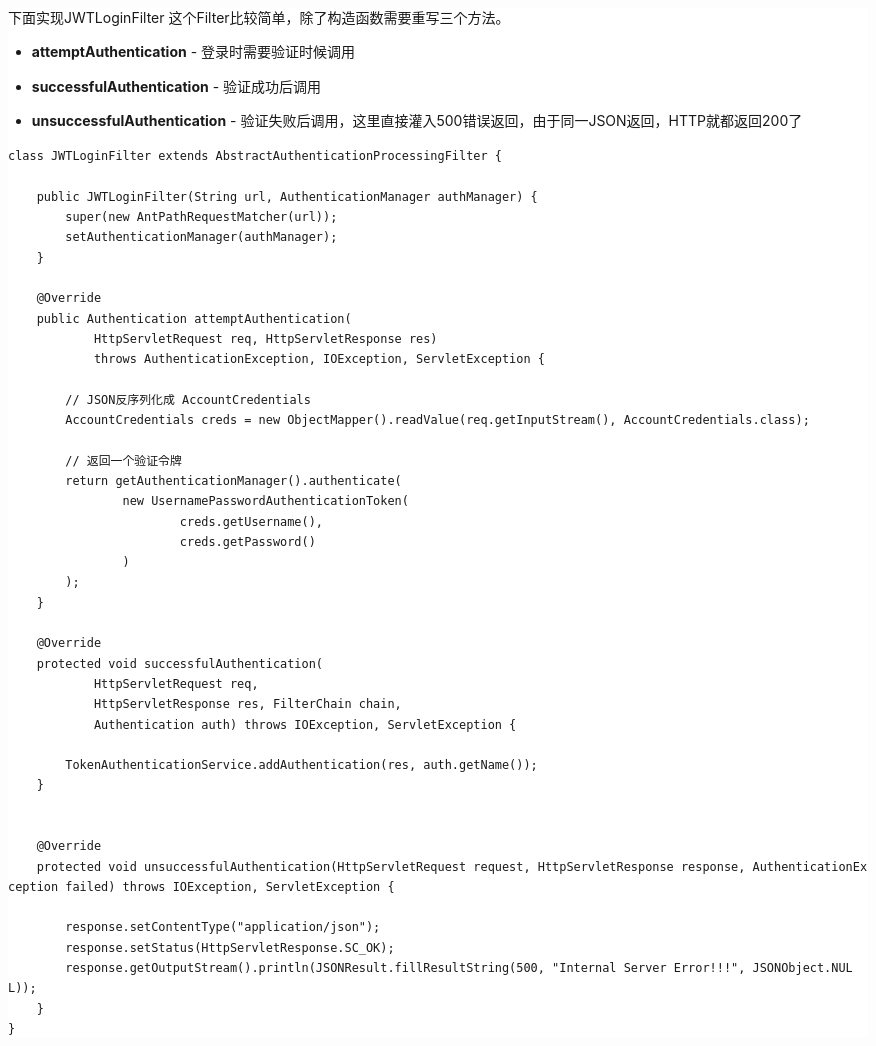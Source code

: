 下面实现JWTLoginFilter 这个Filter比较简单，除了构造函数需要重写三个方法。

- **attemptAuthentication** - 登录时需要验证时候调用

- **successfulAuthentication** - 验证成功后调用

- **unsuccessfulAuthentication** - 验证失败后调用，这里直接灌入500错误返回，由于同一JSON返回，HTTP就都返回200了

  

```
class JWTLoginFilter extends AbstractAuthenticationProcessingFilter {

    public JWTLoginFilter(String url, AuthenticationManager authManager) {
        super(new AntPathRequestMatcher(url));
        setAuthenticationManager(authManager);
    }

    @Override
    public Authentication attemptAuthentication(
            HttpServletRequest req, HttpServletResponse res)
            throws AuthenticationException, IOException, ServletException {

        // JSON反序列化成 AccountCredentials
        AccountCredentials creds = new ObjectMapper().readValue(req.getInputStream(), AccountCredentials.class);

        // 返回一个验证令牌
        return getAuthenticationManager().authenticate(
                new UsernamePasswordAuthenticationToken(
                        creds.getUsername(),
                        creds.getPassword()
                )
        );
    }

    @Override
    protected void successfulAuthentication(
            HttpServletRequest req,
            HttpServletResponse res, FilterChain chain,
            Authentication auth) throws IOException, ServletException {

        TokenAuthenticationService.addAuthentication(res, auth.getName());
    }


    @Override
    protected void unsuccessfulAuthentication(HttpServletRequest request, HttpServletResponse response, AuthenticationException failed) throws IOException, ServletException {

        response.setContentType("application/json");
        response.setStatus(HttpServletResponse.SC_OK);
        response.getOutputStream().println(JSONResult.fillResultString(500, "Internal Server Error!!!", JSONObject.NULL));
    }
}
```
